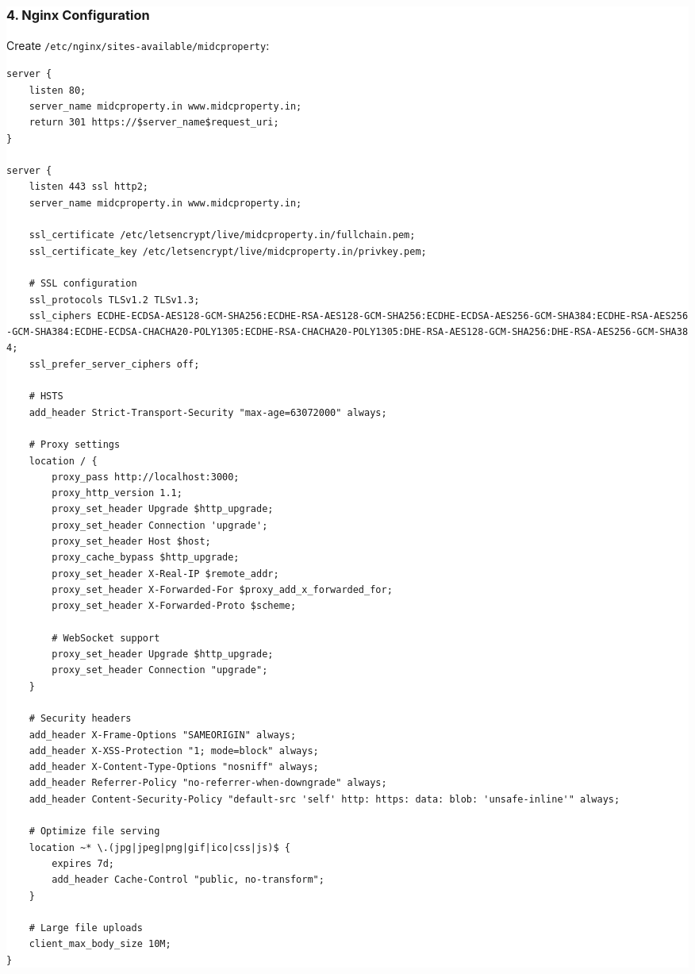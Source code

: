 ### 4. Nginx Configuration

Create `/etc/nginx/sites-available/midcproperty`:

```nginx
server {
    listen 80;
    server_name midcproperty.in www.midcproperty.in;
    return 301 https://$server_name$request_uri;
}

server {
    listen 443 ssl http2;
    server_name midcproperty.in www.midcproperty.in;

    ssl_certificate /etc/letsencrypt/live/midcproperty.in/fullchain.pem;
    ssl_certificate_key /etc/letsencrypt/live/midcproperty.in/privkey.pem;

    # SSL configuration
    ssl_protocols TLSv1.2 TLSv1.3;
    ssl_ciphers ECDHE-ECDSA-AES128-GCM-SHA256:ECDHE-RSA-AES128-GCM-SHA256:ECDHE-ECDSA-AES256-GCM-SHA384:ECDHE-RSA-AES256-GCM-SHA384:ECDHE-ECDSA-CHACHA20-POLY1305:ECDHE-RSA-CHACHA20-POLY1305:DHE-RSA-AES128-GCM-SHA256:DHE-RSA-AES256-GCM-SHA384;
    ssl_prefer_server_ciphers off;

    # HSTS
    add_header Strict-Transport-Security "max-age=63072000" always;

    # Proxy settings
    location / {
        proxy_pass http://localhost:3000;
        proxy_http_version 1.1;
        proxy_set_header Upgrade $http_upgrade;
        proxy_set_header Connection 'upgrade';
        proxy_set_header Host $host;
        proxy_cache_bypass $http_upgrade;
        proxy_set_header X-Real-IP $remote_addr;
        proxy_set_header X-Forwarded-For $proxy_add_x_forwarded_for;
        proxy_set_header X-Forwarded-Proto $scheme;

        # WebSocket support
        proxy_set_header Upgrade $http_upgrade;
        proxy_set_header Connection "upgrade";
    }

    # Security headers
    add_header X-Frame-Options "SAMEORIGIN" always;
    add_header X-XSS-Protection "1; mode=block" always;
    add_header X-Content-Type-Options "nosniff" always;
    add_header Referrer-Policy "no-referrer-when-downgrade" always;
    add_header Content-Security-Policy "default-src 'self' http: https: data: blob: 'unsafe-inline'" always;

    # Optimize file serving
    location ~* \.(jpg|jpeg|png|gif|ico|css|js)$ {
        expires 7d;
        add_header Cache-Control "public, no-transform";
    }

    # Large file uploads
    client_max_body_size 10M;
}
```

